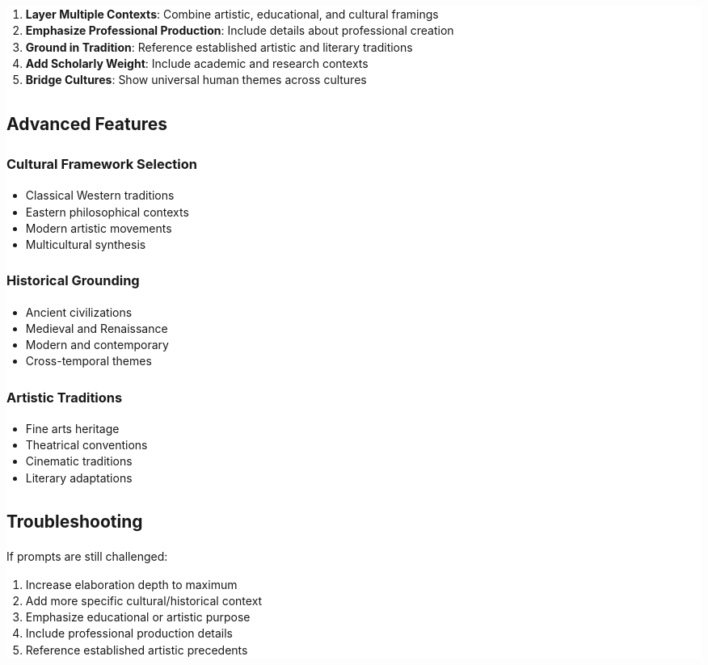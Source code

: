 1. **Layer Multiple Contexts**: Combine artistic, educational, and cultural framings
2. **Emphasize Professional Production**: Include details about professional creation
3. **Ground in Tradition**: Reference established artistic and literary traditions
4. **Add Scholarly Weight**: Include academic and research contexts
5. **Bridge Cultures**: Show universal human themes across cultures

## Advanced Features

### Cultural Framework Selection
- Classical Western traditions
- Eastern philosophical contexts
- Modern artistic movements
- Multicultural synthesis

### Historical Grounding
- Ancient civilizations
- Medieval and Renaissance
- Modern and contemporary
- Cross-temporal themes

### Artistic Traditions
- Fine arts heritage
- Theatrical conventions
- Cinematic traditions
- Literary adaptations

## Troubleshooting

If prompts are still challenged:
1. Increase elaboration depth to maximum
2. Add more specific cultural/historical context
3. Emphasize educational or artistic purpose
4. Include professional production details
5. Reference established artistic precedents